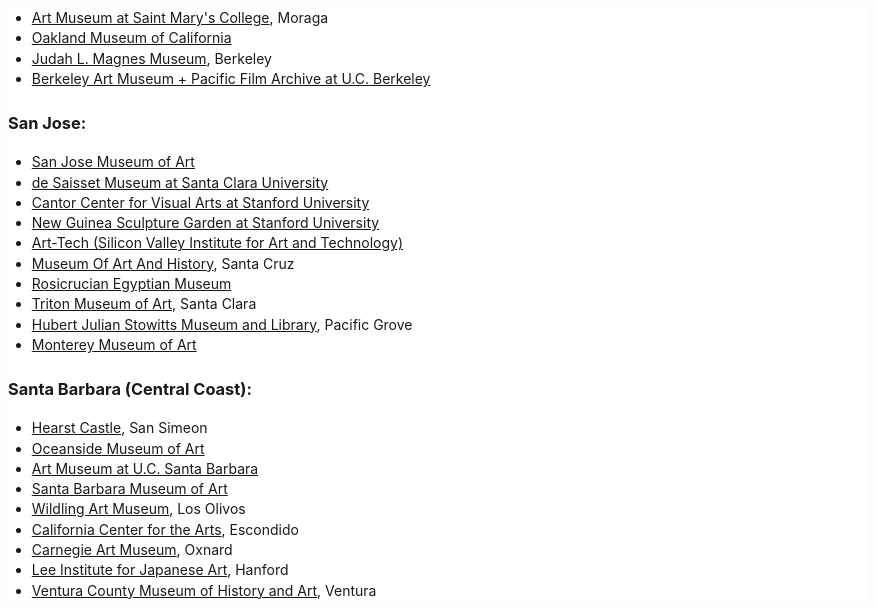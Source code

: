 <ul>
<li><a target="_blank" href="https://www.stmarys-ca.edu/arts/art_gallery/">Art Museum at Saint Mary's College</a>, Moraga</li>
<li><a target="_blank" href="https://www.museumca.org/">Oakland Museum of California</a></li>
<li><a target="_blank" href="https://www.judahmagnesmuseum.org/">Judah L. Magnes Museum</a>, Berkeley</li>
<li><a target="_blank" href="https://www.bampfa.berkeley.edu/">Berkeley Art Museum + Pacific Film Archive at U.C. Berkeley</a></li>
</ul>

<a name="SanJose"></a>

### San Jose:

<ul>
<li><a target="_blank" href="https://www.sjmusart.org/">San Jose Museum of Art</a></li>
<li><a target="_blank" href="https://www.scu.edu/SCU/Departments/deSaisset/">de Saisset Museum at Santa Clara University</a></li>
<li><a target="_blank" href="https://www.stanford.edu/dept/SUMA/">Cantor Center for Visual Arts at Stanford University</a></li>
<li><a target="_blank" href="https://www.stanford.edu/~mjpeters/png/">New Guinea Sculpture Garden at Stanford University</a></li>
<li><a target="_blank" href="https://www.art-tech.org/">Art-Tech (Silicon Valley Institute for Art and Technology)</a></li>
<li><a target="_blank" href="https://www.santacruzmah.org/">Museum Of Art And History</a>, Santa Cruz</li>
<li><a target="_blank" href="https://www.egyptianmuseum.org/">Rosicrucian Egyptian Museum</a></li>
<li><a target="_blank" href="https://www.tritonmuseum.org/">Triton Museum of Art</a>, Santa Clara</li>
<li><a target="_blank" href="https://www.stowitts.org/">Hubert Julian Stowitts Museum and Library</a>, Pacific Grove</li>
<li><a target="_blank" href="https://www.montereyart.org/">Monterey Museum of Art</a></li>
</ul>

<a name="SantaBarbara"></a>

### Santa Barbara (Central Coast):

<ul>
<li><a target="_blank" href="https://hearstcastle.org/">Hearst Castle</a>, San Simeon</li>
<li><a target="_blank" href="https://www.oma-online.org/">Oceanside Museum of Art</a></li>
<li><a target="_blank" href="https://www.uam.ucsb.edu/">Art Museum at U.C. Santa Barbara</a></li>
<li><a target="_blank" href="https://www.sbmuseart.org/">Santa Barbara Museum of Art</a></li>
<li><a target="_blank" href="https://www.wildlingmuseum.org/">Wildling Art Museum</a>, Los Olivos</li>
<li><a target="_blank" href="https://www.artcenter.org/">California Center for the Arts</a>, Escondido</li>
<li><a target="_blank" href="https://www.vcnet.com/carnart/">Carnegie Art Museum</a>, Oxnard</li>
<li><a target="_blank" href="https://www.shermanleeinstitute.org/">Lee Institute for Japanese Art</a>, Hanford</li>
<li><a target="_blank" href="https://www.vcmha.org/">Ventura County Museum of History and Art</a>, Ventura</li>
</ul>
